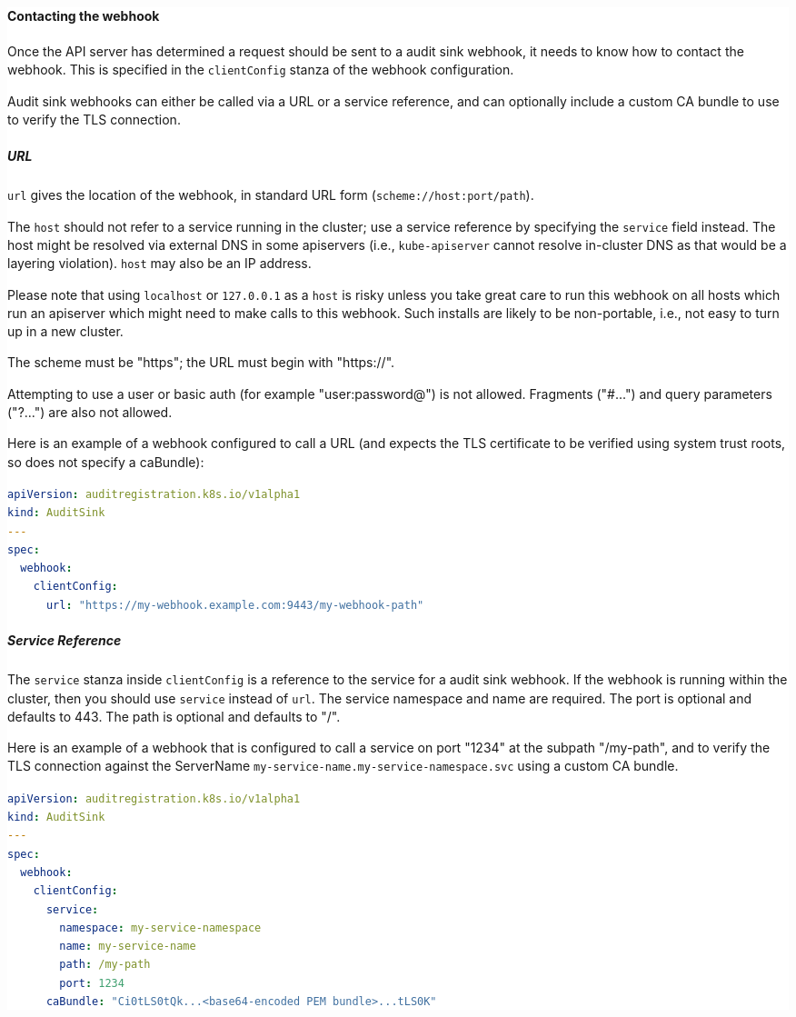 #### Contacting the webhook

Once the API server has determined a request should be sent to a audit sink
webhook, it needs to know how to contact the webhook. This is specified in the
`clientConfig` stanza of the webhook configuration.

Audit sink webhooks can either be called via a URL or a service reference, and
can optionally include a custom CA bundle to use to verify the TLS connection.

##### URL

`url` gives the location of the webhook, in standard URL form
(`scheme://host:port/path`).

The `host` should not refer to a service running in the cluster; use a service
reference by specifying the `service` field instead. The host might be resolved
via external DNS in some apiservers (i.e., `kube-apiserver` cannot resolve
in-cluster DNS as that would be a layering violation). `host` may also be an IP
address.

Please note that using `localhost` or `127.0.0.1` as a `host` is risky unless
you take great care to run this webhook on all hosts which run an apiserver
which might need to make calls to this webhook. Such installs are likely to be
non-portable, i.e., not easy to turn up in a new cluster.

The scheme must be "https"; the URL must begin with "https://".

Attempting to use a user or basic auth (for example "user:password@") is not
allowed. Fragments ("#...") and query parameters ("?...") are also not allowed.

Here is an example of a webhook configured to call a URL (and expects the TLS
certificate to be verified using system trust roots, so does not specify a
caBundle):

```yaml
apiVersion: auditregistration.k8s.io/v1alpha1
kind: AuditSink
---
spec:
  webhook:
    clientConfig:
      url: "https://my-webhook.example.com:9443/my-webhook-path"
```

##### Service Reference

The `service` stanza inside `clientConfig` is a reference to the service for a
audit sink webhook. If the webhook is running within the cluster, then you
should use `service` instead of `url`. The service namespace and name are
required. The port is optional and defaults to 443. The path is optional and
defaults to "/".

Here is an example of a webhook that is configured to call a service on port
"1234" at the subpath "/my-path", and to verify the TLS connection against the
ServerName `my-service-name.my-service-namespace.svc` using a custom CA bundle.

```yaml
apiVersion: auditregistration.k8s.io/v1alpha1
kind: AuditSink
---
spec:
  webhook:
    clientConfig:
      service:
        namespace: my-service-namespace
        name: my-service-name
        path: /my-path
        port: 1234
      caBundle: "Ci0tLS0tQk...<base64-encoded PEM bundle>...tLS0K"
```
